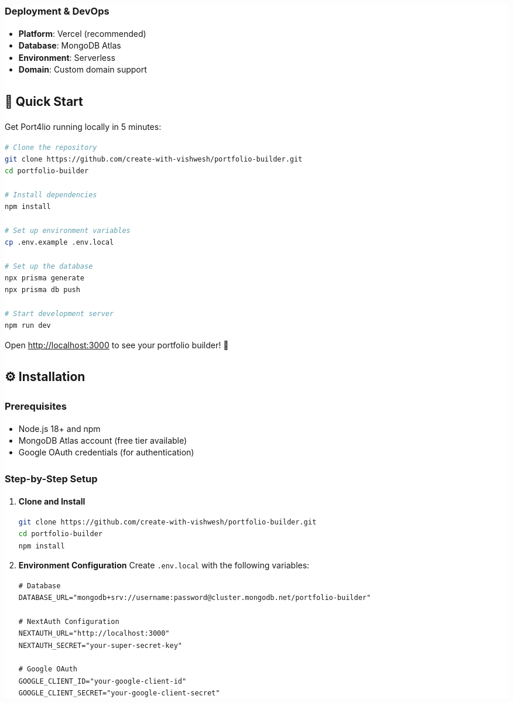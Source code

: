 ### **Deployment & DevOps**
- **Platform**: Vercel (recommended)
- **Database**: MongoDB Atlas
- **Environment**: Serverless
- **Domain**: Custom domain support

## 🚀 Quick Start

Get Port4lio running locally in 5 minutes:

```bash
# Clone the repository
git clone https://github.com/create-with-vishwesh/portfolio-builder.git
cd portfolio-builder

# Install dependencies
npm install

# Set up environment variables
cp .env.example .env.local

# Set up the database
npx prisma generate
npx prisma db push

# Start development server
npm run dev
```

Open [http://localhost:3000](http://localhost:3000) to see your portfolio builder! 🎉

## ⚙️ Installation

### Prerequisites
- Node.js 18+ and npm
- MongoDB Atlas account (free tier available)
- Google OAuth credentials (for authentication)

### Step-by-Step Setup

1. **Clone and Install**
   ```bash
   git clone https://github.com/create-with-vishwesh/portfolio-builder.git
   cd portfolio-builder
   npm install
   ```

2. **Environment Configuration**
   Create `.env.local` with the following variables:
   ```env
   # Database
   DATABASE_URL="mongodb+srv://username:password@cluster.mongodb.net/portfolio-builder"

   # NextAuth Configuration
   NEXTAUTH_URL="http://localhost:3000"
   NEXTAUTH_SECRET="your-super-secret-key"

   # Google OAuth
   GOOGLE_CLIENT_ID="your-google-client-id"
   GOOGLE_CLIENT_SECRET="your-google-client-secret"
   ```
